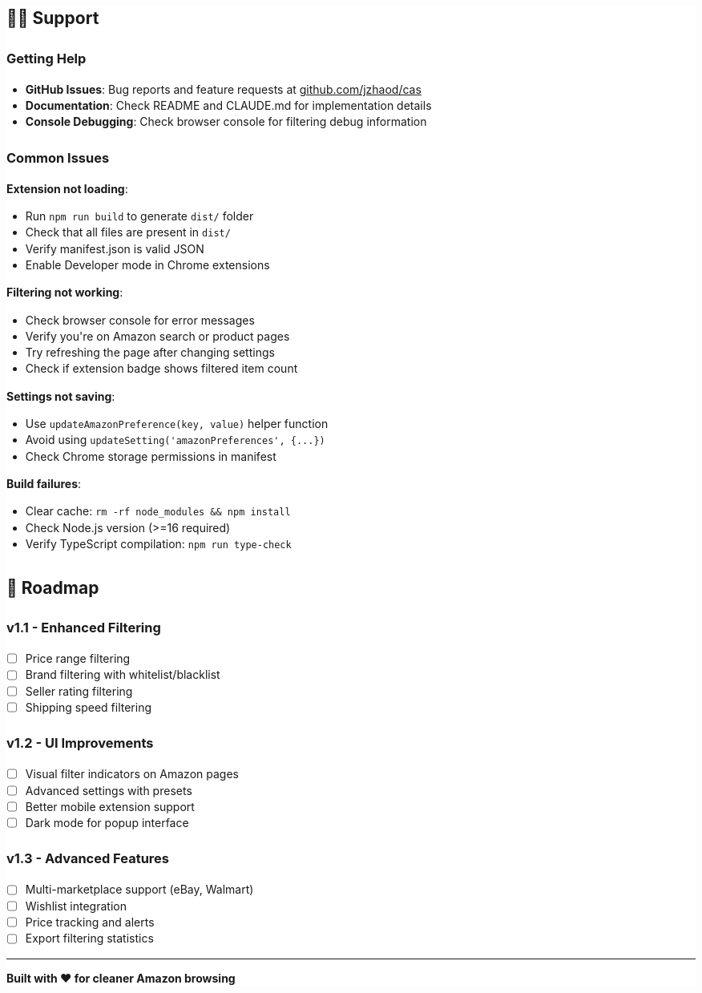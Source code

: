## 🙋‍♂️ Support

### Getting Help

- **GitHub Issues**: Bug reports and feature requests at [github.com/jzhaod/cas](https://github.com/jzhaod/cas)
- **Documentation**: Check README and CLAUDE.md for implementation details
- **Console Debugging**: Check browser console for filtering debug information

### Common Issues

**Extension not loading**:
- Run `npm run build` to generate `dist/` folder
- Check that all files are present in `dist/`
- Verify manifest.json is valid JSON
- Enable Developer mode in Chrome extensions

**Filtering not working**:
- Check browser console for error messages
- Verify you're on Amazon search or product pages
- Try refreshing the page after changing settings
- Check if extension badge shows filtered item count

**Settings not saving**:
- Use `updateAmazonPreference(key, value)` helper function
- Avoid using `updateSetting('amazonPreferences', {...})`
- Check Chrome storage permissions in manifest

**Build failures**:
- Clear cache: `rm -rf node_modules && npm install`
- Check Node.js version (>=16 required)
- Verify TypeScript compilation: `npm run type-check`

## 🔮 Roadmap

### v1.1 - Enhanced Filtering
- [ ] Price range filtering
- [ ] Brand filtering with whitelist/blacklist
- [ ] Seller rating filtering
- [ ] Shipping speed filtering

### v1.2 - UI Improvements
- [ ] Visual filter indicators on Amazon pages
- [ ] Advanced settings with presets
- [ ] Better mobile extension support
- [ ] Dark mode for popup interface

### v1.3 - Advanced Features
- [ ] Multi-marketplace support (eBay, Walmart)
- [ ] Wishlist integration
- [ ] Price tracking and alerts
- [ ] Export filtering statistics

---

**Built with ❤️ for cleaner Amazon browsing**